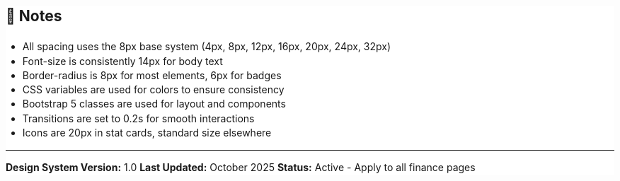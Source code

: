 ## 📝 Notes

- All spacing uses the 8px base system (4px, 8px, 12px, 16px, 20px, 24px, 32px)
- Font-size is consistently 14px for body text
- Border-radius is 8px for most elements, 6px for badges
- CSS variables are used for colors to ensure consistency
- Bootstrap 5 classes are used for layout and components
- Transitions are set to 0.2s for smooth interactions
- Icons are 20px in stat cards, standard size elsewhere

---

**Design System Version:** 1.0
**Last Updated:** October 2025
**Status:** Active - Apply to all finance pages
